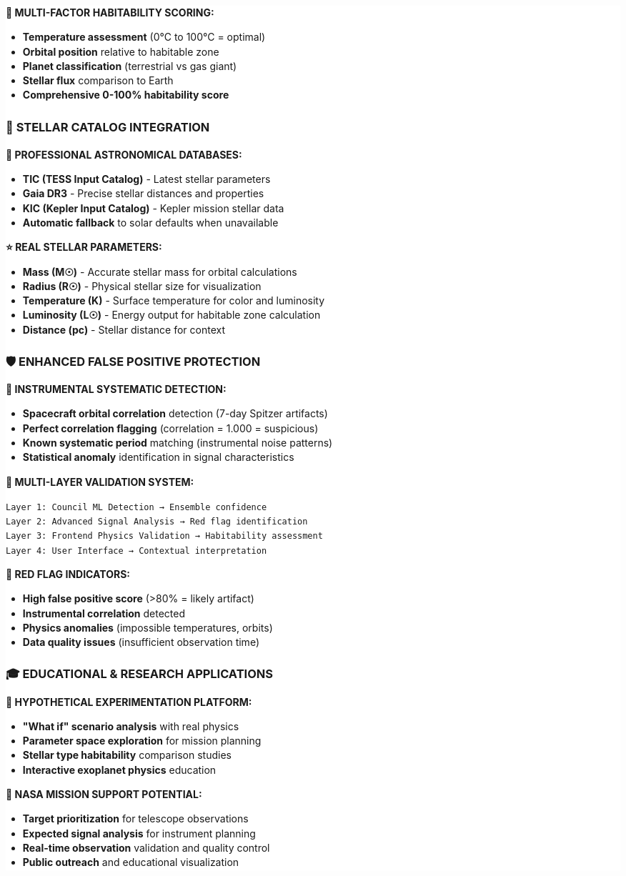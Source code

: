 **🎯 MULTI-FACTOR HABITABILITY SCORING:**
- **Temperature assessment** (0°C to 100°C = optimal)
- **Orbital position** relative to habitable zone
- **Planet classification** (terrestrial vs gas giant)
- **Stellar flux** comparison to Earth
- **Comprehensive 0-100% habitability score**

### 🌟 **STELLAR CATALOG INTEGRATION**

**📡 PROFESSIONAL ASTRONOMICAL DATABASES:**
- **TIC (TESS Input Catalog)** - Latest stellar parameters
- **Gaia DR3** - Precise stellar distances and properties  
- **KIC (Kepler Input Catalog)** - Kepler mission stellar data
- **Automatic fallback** to solar defaults when unavailable

**⭐ REAL STELLAR PARAMETERS:**
- **Mass (M☉)** - Accurate stellar mass for orbital calculations
- **Radius (R☉)** - Physical stellar size for visualization
- **Temperature (K)** - Surface temperature for color and luminosity
- **Luminosity (L☉)** - Energy output for habitable zone calculation
- **Distance (pc)** - Stellar distance for context

### 🛡️ **ENHANCED FALSE POSITIVE PROTECTION**

**🔧 INSTRUMENTAL SYSTEMATIC DETECTION:**
- **Spacecraft orbital correlation** detection (7-day Spitzer artifacts)
- **Perfect correlation flagging** (correlation = 1.000 = suspicious)
- **Known systematic period** matching (instrumental noise patterns)
- **Statistical anomaly** identification in signal characteristics

**🧠 MULTI-LAYER VALIDATION SYSTEM:**
```
Layer 1: Council ML Detection → Ensemble confidence
Layer 2: Advanced Signal Analysis → Red flag identification
Layer 3: Frontend Physics Validation → Habitability assessment
Layer 4: User Interface → Contextual interpretation
```

**🚨 RED FLAG INDICATORS:**
- **High false positive score** (>80% = likely artifact)
- **Instrumental correlation** detected
- **Physics anomalies** (impossible temperatures, orbits)
- **Data quality issues** (insufficient observation time)

### 🎓 **EDUCATIONAL & RESEARCH APPLICATIONS**

**🔬 HYPOTHETICAL EXPERIMENTATION PLATFORM:**
- **"What if" scenario analysis** with real physics
- **Parameter space exploration** for mission planning
- **Stellar type habitability** comparison studies
- **Interactive exoplanet physics** education

**🚀 NASA MISSION SUPPORT POTENTIAL:**
- **Target prioritization** for telescope observations
- **Expected signal analysis** for instrument planning
- **Real-time observation** validation and quality control
- **Public outreach** and educational visualization

